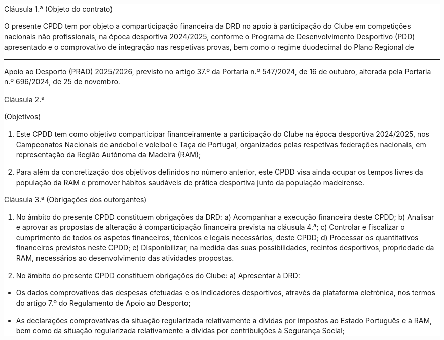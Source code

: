 
Cláusula 1.ª
(Objeto do contrato)

O presente CPDD tem por objeto a comparticipação financeira da DRD no apoio à participação do Clube em competições
nacionais não profissionais, na época desportiva 2024/2025, conforme o Programa de Desenvolvimento Desportivo (PDD)
apresentado e o comprovativo de integração nas respetivas provas, bem como o regime duodecimal do Plano Regional de




---

Apoio ao Desporto (PRAD) 2025/2026, previsto no artigo 37.º da Portaria n.º 547/2024, de 16 de outubro, alterada pela
Portaria n.º 696/2024, de 25 de novembro.


Cláusula 2.ª

(Objetivos)

1. Este CPDD tem como objetivo comparticipar financeiramente a participação do Clube na época desportiva
2024/2025, nos Campeonatos Nacionais de andebol e voleibol e Taça de Portugal, organizados pelas respetivas federações
nacionais, em representação da Região Autónoma da Madeira (RAM);

2. Para além da concretização dos objetivos definidos no número anterior, este CPDD visa ainda ocupar os tempos
livres da população da RAM e promover hábitos saudáveis de prática desportiva junto da população madeirense.


Cláusula 3.ª
(Obrigações dos outorgantes)

1. No âmbito do presente CPDD constituem obrigações da DRD:
a) Acompanhar a execução financeira deste CPDD;
b) Analisar e aprovar as propostas de alteração à comparticipação financeira prevista na cláusula 4.ª;
c) Controlar e fiscalizar o cumprimento de todos os aspetos financeiros, técnicos e legais necessários, deste CPDD;
d) Processar os quantitativos financeiros previstos neste CPDD;
e) Disponibilizar, na medida das suas possibilidades, recintos desportivos, propriedade da RAM, necessários ao
desenvolvimento das atividades propostas.

2. No âmbito do presente CPDD constituem obrigações do Clube:
a) Apresentar à DRD:

  - Os dados comprovativos das despesas efetuadas e os indicadores desportivos, através da plataforma eletrónica, nos
termos do artigo 7.º do Regulamento de Apoio ao Desporto;

  - As declarações comprovativas da situação regularizada relativamente a dívidas por impostos ao Estado Português e à
RAM, bem como da situação regularizada relativamente a dívidas por contribuições à Segurança Social;
